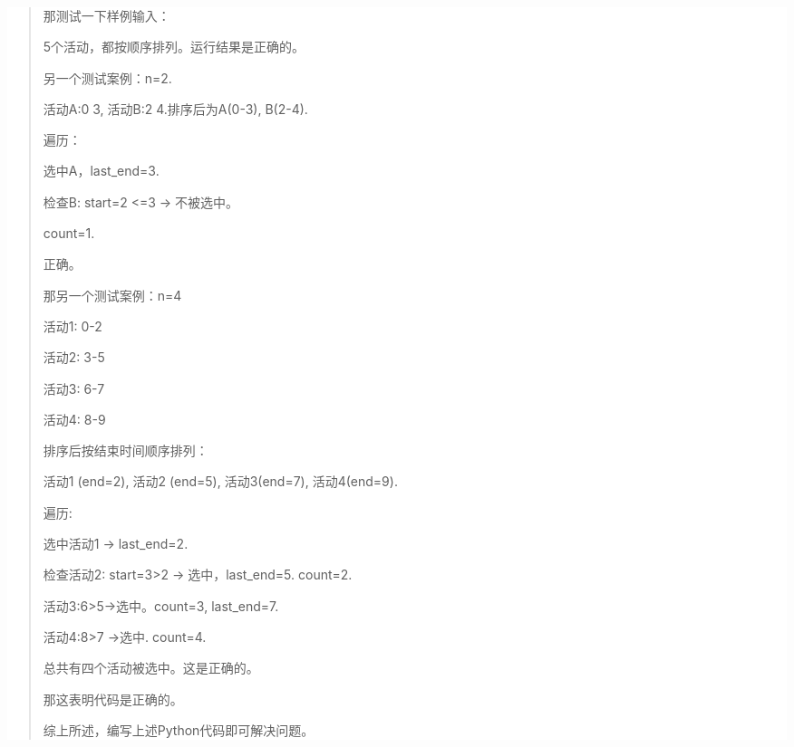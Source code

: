 > 那测试一下样例输入：
>
> 5个活动，都按顺序排列。运行结果是正确的。
>
> 另一个测试案例：n=2.
>
> 活动A:0 3, 活动B:2 4.排序后为A(0-3), B(2-4).
>
> 遍历：
>
> 选中A，last_end=3.
>
> 检查B: start=2 <=3 → 不被选中。
>
> count=1.
>
> 正确。
>
> 那另一个测试案例：n=4
>
> 活动1: 0-2
>
> 活动2: 3-5
>
> 活动3: 6-7
>
> 活动4: 8-9
>
> 排序后按结束时间顺序排列：
>
> 活动1 (end=2), 活动2 (end=5), 活动3(end=7), 活动4(end=9).
>
> 遍历:
>
> 选中活动1 → last_end=2.
>
> 检查活动2: start=3>2 → 选中，last_end=5. count=2.
>
> 活动3:6>5→选中。count=3, last_end=7.
>
> 活动4:8>7 →选中. count=4.
>
> 总共有四个活动被选中。这是正确的。
>
> 那这表明代码是正确的。
>
> 综上所述，编写上述Python代码即可解决问题。
> </think>




